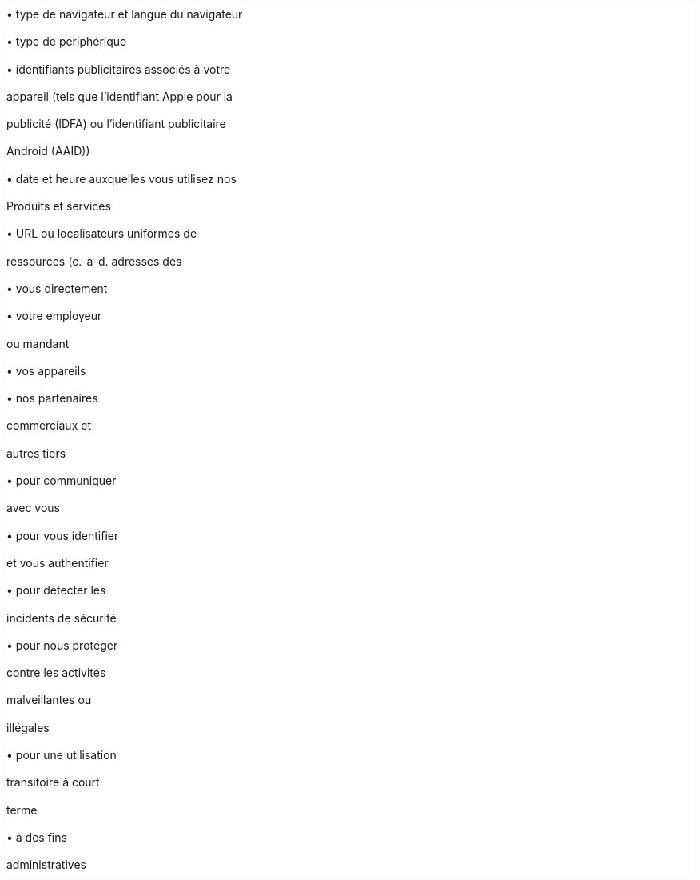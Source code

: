 • type de navigateur et langue du navigateur

• type de périphérique

• identifiants publicitaires associés à votre

appareil (tels que l’identifiant Apple pour la

publicité (IDFA) ou l’identifiant publicitaire

Android (AAID))

• date et heure auxquelles vous utilisez nos

Produits et services

• URL ou localisateurs uniformes de

ressources (c.-à-d. adresses des



• vous directement

• votre employeur

ou mandant

• vos appareils

• nos partenaires

commerciaux et

autres tiers



• pour communiquer

avec vous

• pour vous identifier

et vous authentifier

• pour détecter les

incidents de sécurité

• pour nous protéger

contre les activités

malveillantes ou

illégales

• pour une utilisation

transitoire à court

terme

• à des fins

administratives
